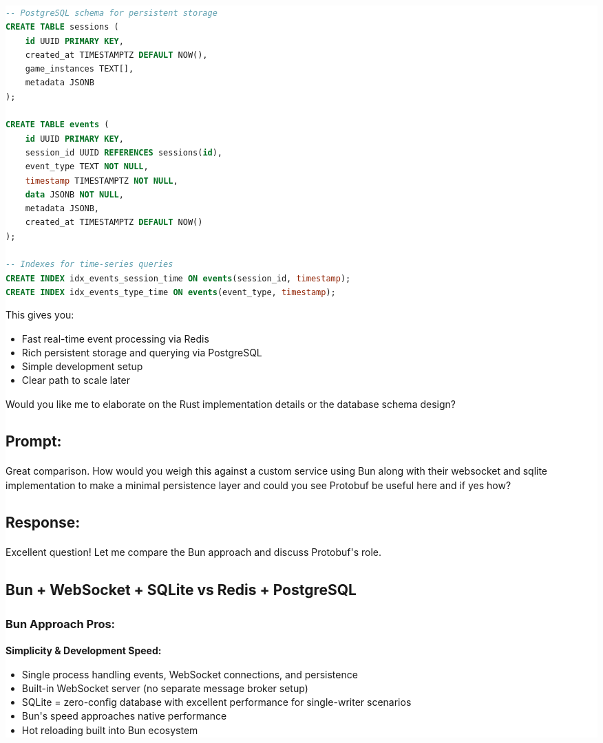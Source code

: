 ```sql
-- PostgreSQL schema for persistent storage
CREATE TABLE sessions (
    id UUID PRIMARY KEY,
    created_at TIMESTAMPTZ DEFAULT NOW(),
    game_instances TEXT[],
    metadata JSONB
);

CREATE TABLE events (
    id UUID PRIMARY KEY,
    session_id UUID REFERENCES sessions(id),
    event_type TEXT NOT NULL,
    timestamp TIMESTAMPTZ NOT NULL,
    data JSONB NOT NULL,
    metadata JSONB,
    created_at TIMESTAMPTZ DEFAULT NOW()
);

-- Indexes for time-series queries
CREATE INDEX idx_events_session_time ON events(session_id, timestamp);
CREATE INDEX idx_events_type_time ON events(event_type, timestamp);
```

This gives you:
- Fast real-time event processing via Redis
- Rich persistent storage and querying via PostgreSQL  
- Simple development setup
- Clear path to scale later

Would you like me to elaborate on the Rust implementation details or the database schema design?



## Prompt:
Great comparison. How would you weigh this against a custom service using Bun along with their websocket and sqlite implementation to make a minimal persistence layer and could you see Protobuf be useful here and if yes how?



## Response:
Excellent question! Let me compare the Bun approach and discuss Protobuf's role.

## Bun + WebSocket + SQLite vs Redis + PostgreSQL

### Bun Approach Pros:
**Simplicity & Development Speed:**
- Single process handling events, WebSocket connections, and persistence
- Built-in WebSocket server (no separate message broker setup)
- SQLite = zero-config database with excellent performance for single-writer scenarios
- Bun's speed approaches native performance
- Hot reloading built into Bun ecosystem
